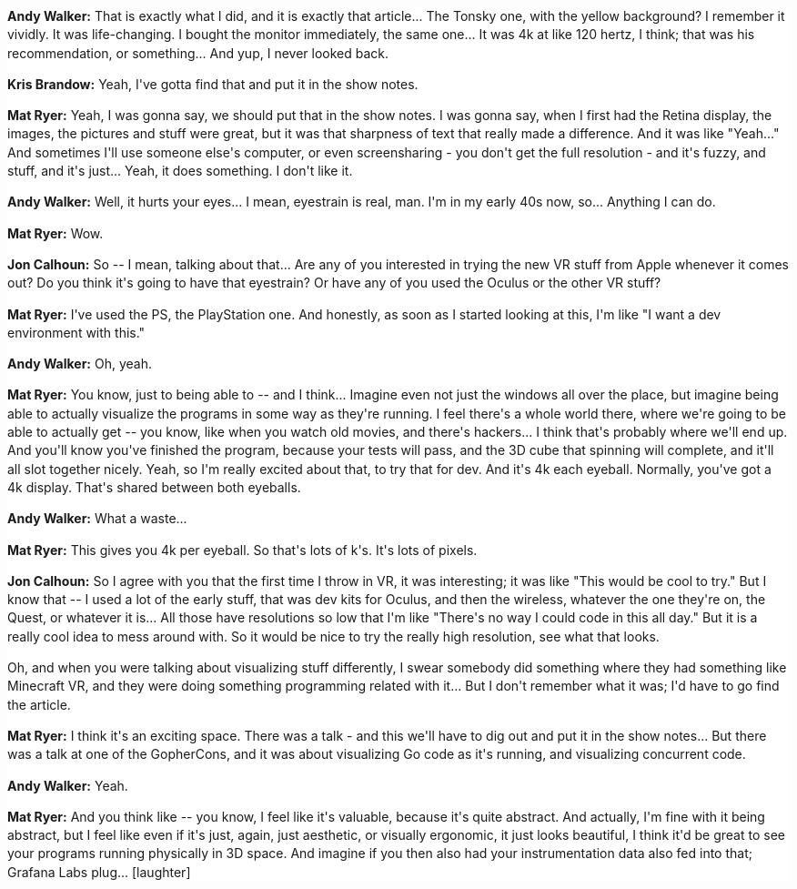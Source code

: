 **Andy Walker:** That is exactly what I did, and it is exactly that article... The Tonsky one, with the yellow background? I remember it vividly. It was life-changing. I bought the monitor immediately, the same one... It was 4k at like 120 hertz, I think; that was his recommendation, or something... And yup, I never looked back.

**Kris Brandow:** Yeah, I've gotta find that and put it in the show notes.

**Mat Ryer:** Yeah, I was gonna say, we should put that in the show notes. I was gonna say, when I first had the Retina display, the images, the pictures and stuff were great, but it was that sharpness of text that really made a difference. And it was like "Yeah..." And sometimes I'll use someone else's computer, or even screensharing - you don't get the full resolution - and it's fuzzy, and stuff, and it's just... Yeah, it does something. I don't like it.

**Andy Walker:** Well, it hurts your eyes... I mean, eyestrain is real, man. I'm in my early 40s now, so... Anything I can do.

**Mat Ryer:** Wow.

**Jon Calhoun:** So -- I mean, talking about that... Are any of you interested in trying the new VR stuff from Apple whenever it comes out? Do you think it's going to have that eyestrain? Or have any of you used the Oculus or the other VR stuff?

**Mat Ryer:** I've used the PS, the PlayStation one. And honestly, as soon as I started looking at this, I'm like "I want a dev environment with this."

**Andy Walker:** Oh, yeah.

**Mat Ryer:** You know, just to being able to -- and I think... Imagine even not just the windows all over the place, but imagine being able to actually visualize the programs in some way as they're running. I feel there's a whole world there, where we're going to be able to actually get -- you know, like when you watch old movies, and there's hackers... I think that's probably where we'll end up. And you'll know you've finished the program, because your tests will pass, and the 3D cube that spinning will complete, and it'll all slot together nicely. Yeah, so I'm really excited about that, to try that for dev. And it's 4k each eyeball. Normally, you've got a 4k display. That's shared between both eyeballs.

**Andy Walker:** What a waste...

**Mat Ryer:** This gives you 4k per eyeball. So that's lots of k's. It's lots of pixels.

**Jon Calhoun:** So I agree with you that the first time I throw in VR, it was interesting; it was like "This would be cool to try." But I know that -- I used a lot of the early stuff, that was dev kits for Oculus, and then the wireless, whatever the one they're on, the Quest, or whatever it is... All those have resolutions so low that I'm like "There's no way I could code in this all day." But it is a really cool idea to mess around with. So it would be nice to try the really high resolution, see what that looks.

Oh, and when you were talking about visualizing stuff differently, I swear somebody did something where they had something like Minecraft VR, and they were doing something programming related with it... But I don't remember what it was; I'd have to go find the article.

**Mat Ryer:** I think it's an exciting space. There was a talk - and this we'll have to dig out and put it in the show notes... But there was a talk at one of the GopherCons, and it was about visualizing Go code as it's running, and visualizing concurrent code.

**Andy Walker:** Yeah.

**Mat Ryer:** And you think like -- you know, I feel like it's valuable, because it's quite abstract. And actually, I'm fine with it being abstract, but I feel like even if it's just, again, just aesthetic, or visually ergonomic, it just looks beautiful, I think it'd be great to see your programs running physically in 3D space. And imagine if you then also had your instrumentation data also fed into that; Grafana Labs plug... \[laughter\]
